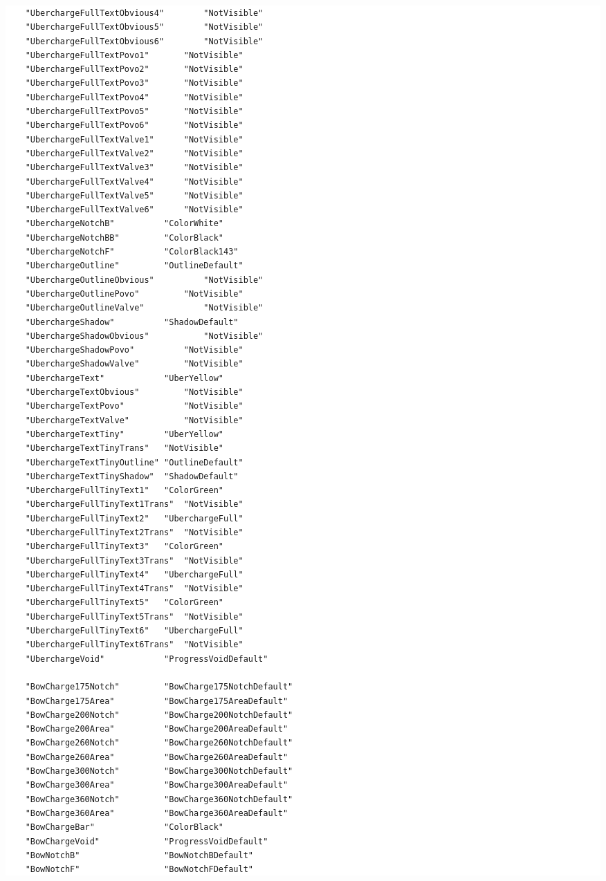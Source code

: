 ```
	"UberchargeFullTextObvious4"		"NotVisible"
	"UberchargeFullTextObvious5"		"NotVisible"
	"UberchargeFullTextObvious6"		"NotVisible"
	"UberchargeFullTextPovo1"		"NotVisible"
	"UberchargeFullTextPovo2"		"NotVisible"
	"UberchargeFullTextPovo3"		"NotVisible"
	"UberchargeFullTextPovo4"		"NotVisible"
	"UberchargeFullTextPovo5"		"NotVisible"
	"UberchargeFullTextPovo6"		"NotVisible"
	"UberchargeFullTextValve1"		"NotVisible"
	"UberchargeFullTextValve2"		"NotVisible"
	"UberchargeFullTextValve3"		"NotVisible"
	"UberchargeFullTextValve4"		"NotVisible"
	"UberchargeFullTextValve5"		"NotVisible"
	"UberchargeFullTextValve6"		"NotVisible"
	"UberchargeNotchB"			"ColorWhite"
	"UberchargeNotchBB"			"ColorBlack"
	"UberchargeNotchF"			"ColorBlack143"
	"UberchargeOutline"			"OutlineDefault"
	"UberchargeOutlineObvious"			"NotVisible"
	"UberchargeOutlinePovo"			"NotVisible"
	"UberchargeOutlineValve"			"NotVisible"
	"UberchargeShadow"			"ShadowDefault"
	"UberchargeShadowObvious"			"NotVisible"
	"UberchargeShadowPovo"			"NotVisible"
	"UberchargeShadowValve"			"NotVisible"
	"UberchargeText"			"UberYellow"
	"UberchargeTextObvious"			"NotVisible"
	"UberchargeTextPovo"			"NotVisible"
	"UberchargeTextValve"			"NotVisible"
	"UberchargeTextTiny"		"UberYellow"
	"UberchargeTextTinyTrans"	"NotVisible"
	"UberchargeTextTinyOutline"	"OutlineDefault"
	"UberchargeTextTinyShadow"	"ShadowDefault"
	"UberchargeFullTinyText1"	"ColorGreen"
	"UberchargeFullTinyText1Trans"	"NotVisible"
	"UberchargeFullTinyText2"	"UberchargeFull"
	"UberchargeFullTinyText2Trans"	"NotVisible"
	"UberchargeFullTinyText3"	"ColorGreen"
	"UberchargeFullTinyText3Trans"	"NotVisible"
	"UberchargeFullTinyText4"	"UberchargeFull"
	"UberchargeFullTinyText4Trans"	"NotVisible"
	"UberchargeFullTinyText5"	"ColorGreen"
	"UberchargeFullTinyText5Trans"	"NotVisible"
	"UberchargeFullTinyText6"	"UberchargeFull"
	"UberchargeFullTinyText6Trans"	"NotVisible"
	"UberchargeVoid"			"ProgressVoidDefault"
	
	"BowCharge175Notch"			"BowCharge175NotchDefault"
	"BowCharge175Area"			"BowCharge175AreaDefault"
	"BowCharge200Notch"			"BowCharge200NotchDefault"
	"BowCharge200Area"			"BowCharge200AreaDefault"
	"BowCharge260Notch"			"BowCharge260NotchDefault"
	"BowCharge260Area"			"BowCharge260AreaDefault"
	"BowCharge300Notch"			"BowCharge300NotchDefault"
	"BowCharge300Area"			"BowCharge300AreaDefault"
	"BowCharge360Notch"			"BowCharge360NotchDefault"
	"BowCharge360Area"			"BowCharge360AreaDefault"
	"BowChargeBar"				"ColorBlack"
	"BowChargeVoid"				"ProgressVoidDefault"
	"BowNotchB"					"BowNotchBDefault"
	"BowNotchF"					"BowNotchFDefault"

```